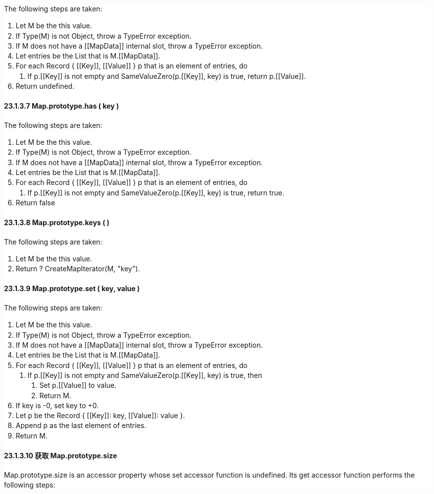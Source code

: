 The following steps are taken:

1. Let M be the this value.
2. If Type(M) is not Object, throw a TypeError exception.
3. If M does not have a [[MapData]] internal slot, throw a TypeError exception.
4. Let entries be the List that is M.[[MapData]].
5. For each Record { [[Key]], [[Value]] } p that is an element of entries, do
   1. If p.[[Key]] is not empty and SameValueZero(p.[[Key]], key) is true, return p.[[Value]].
6. Return undefined.

#### 23.1.3.7 Map.prototype.has ( key ) <div id="sec-map.prototype.has"></div>

The following steps are taken:

1. Let M be the this value.
2. If Type(M) is not Object, throw a TypeError exception.
3. If M does not have a [[MapData]] internal slot, throw a TypeError exception.
4. Let entries be the List that is M.[[MapData]].
5. For each Record { [[Key]], [[Value]] } p that is an element of entries, do
   1. If p.[[Key]] is not empty and SameValueZero(p.[[Key]], key) is true, return true.
6. Return false

#### 23.1.3.8 Map.prototype.keys ( ) <div id="sec-map.prototype.keys"></div>

The following steps are taken:

1. Let M be the this value.
2. Return ? CreateMapIterator(M, "key").

#### 23.1.3.9 Map.prototype.set ( key, value ) <div id="sec-map.prototype.set"></div>

The following steps are taken:

1. Let M be the this value.
2. If Type(M) is not Object, throw a TypeError exception.
3. If M does not have a [[MapData]] internal slot, throw a TypeError exception.
4. Let entries be the List that is M.[[MapData]].
5. For each Record { [[Key]], [[Value]] } p that is an element of entries, do
   1. If p.[[Key]] is not empty and SameValueZero(p.[[Key]], key) is true, then
      1. Set p.[[Value]] to value.
      2. Return M.
6. If key is -0, set key to +0.
7. Let p be the Record { [[Key]]: key, [[Value]]: value }.
8. Append p as the last element of entries.
9. Return M.

#### 23.1.3.10 获取 Map.prototype.size <div id="sec-get-map.prototype.size"></div>

Map.prototype.size is an accessor property whose set accessor function is undefined. Its get accessor function performs the following steps:
